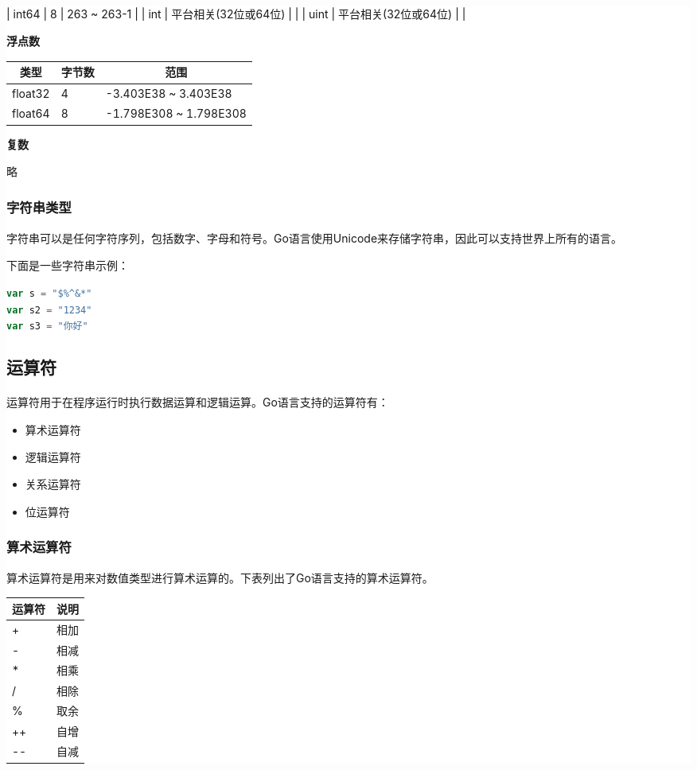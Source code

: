 | int64    | 8                    | 263 ~ 263-1  |
| int      | 平台相关(32位或64位) |              |
| uint     | 平台相关(32位或64位) |              |

**浮点数**

| **类型** | **字节数** | **范围**               |
| -------- | ---------- | ---------------------- |
| float32  | 4          | -3.403E38 ~ 3.403E38   |
| float64  | 8          | -1.798E308 ~ 1.798E308 |

**复数**

略

### 字符串类型

字符串可以是任何字符序列，包括数字、字母和符号。Go语言使用Unicode来存储字符串，因此可以支持世界上所有的语言。

下面是一些字符串示例：

```go
var s = "$%^&*"
var s2 = "1234"
var s3 = "你好"
```

## 运算符

运算符用于在程序运行时执行数据运算和逻辑运算。Go语言支持的运算符有：

+ 算术运算符

+ 逻辑运算符

+ 关系运算符

+ 位运算符

### 算术运算符

算术运算符是用来对数值类型进行算术运算的。下表列出了Go语言支持的算术运算符。

| 运算符 | 说明 |
| ------ | ---- |
| +      | 相加 |
| -      | 相减 |
| *      | 相乘 |
| /      | 相除 |
| %      | 取余 |
| ++     | 自增 |
| --     | 自减 |
